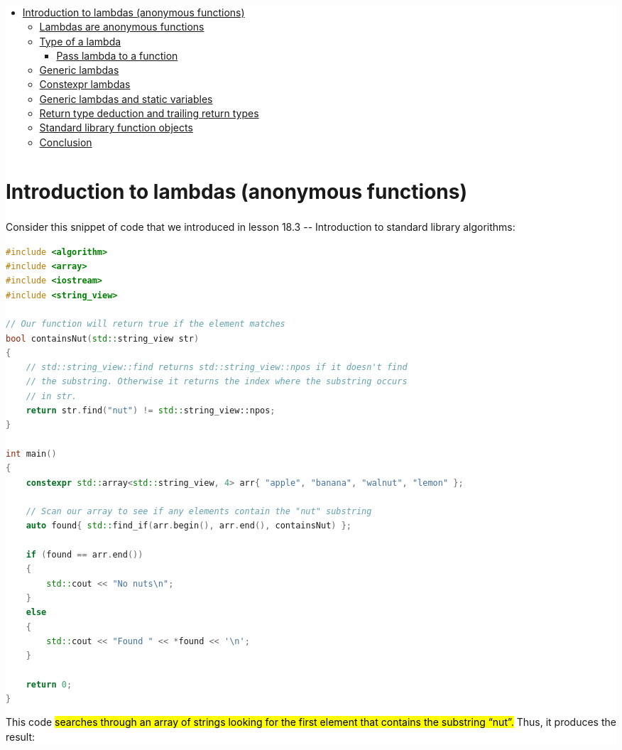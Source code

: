 - [Introduction to lambdas (anonymous functions)](#introduction-to-lambdas-anonymous-functions)
  - [Lambdas are anonymous functions](#lambdas-are-anonymous-functions)
  - [Type of a lambda](#type-of-a-lambda)
    - [Pass lambda to a function](#pass-lambda-to-a-function)
  - [Generic lambdas](#generic-lambdas)
  - [Constexpr lambdas](#constexpr-lambdas)
  - [Generic lambdas and static variables](#generic-lambdas-and-static-variables)
  - [Return type deduction and trailing return types](#return-type-deduction-and-trailing-return-types)
  - [Standard library function objects](#standard-library-function-objects)
  - [Conclusion](#conclusion)


# Introduction to lambdas (anonymous functions)

Consider this snippet of code that we introduced in lesson 18.3 -- Introduction to standard library algorithms:

```cpp
#include <algorithm>
#include <array>
#include <iostream>
#include <string_view>

// Our function will return true if the element matches
bool containsNut(std::string_view str)
{
    // std::string_view::find returns std::string_view::npos if it doesn't find
    // the substring. Otherwise it returns the index where the substring occurs
    // in str.
    return str.find("nut") != std::string_view::npos;
}

int main()
{
    constexpr std::array<std::string_view, 4> arr{ "apple", "banana", "walnut", "lemon" };

    // Scan our array to see if any elements contain the "nut" substring
    auto found{ std::find_if(arr.begin(), arr.end(), containsNut) };

    if (found == arr.end())
    {
        std::cout << "No nuts\n";
    }
    else
    {
        std::cout << "Found " << *found << '\n';
    }

    return 0;
}
```
This code <mark>searches through an array of strings looking for the first element that contains the substring “nut”.</mark> Thus, it produces the result:
